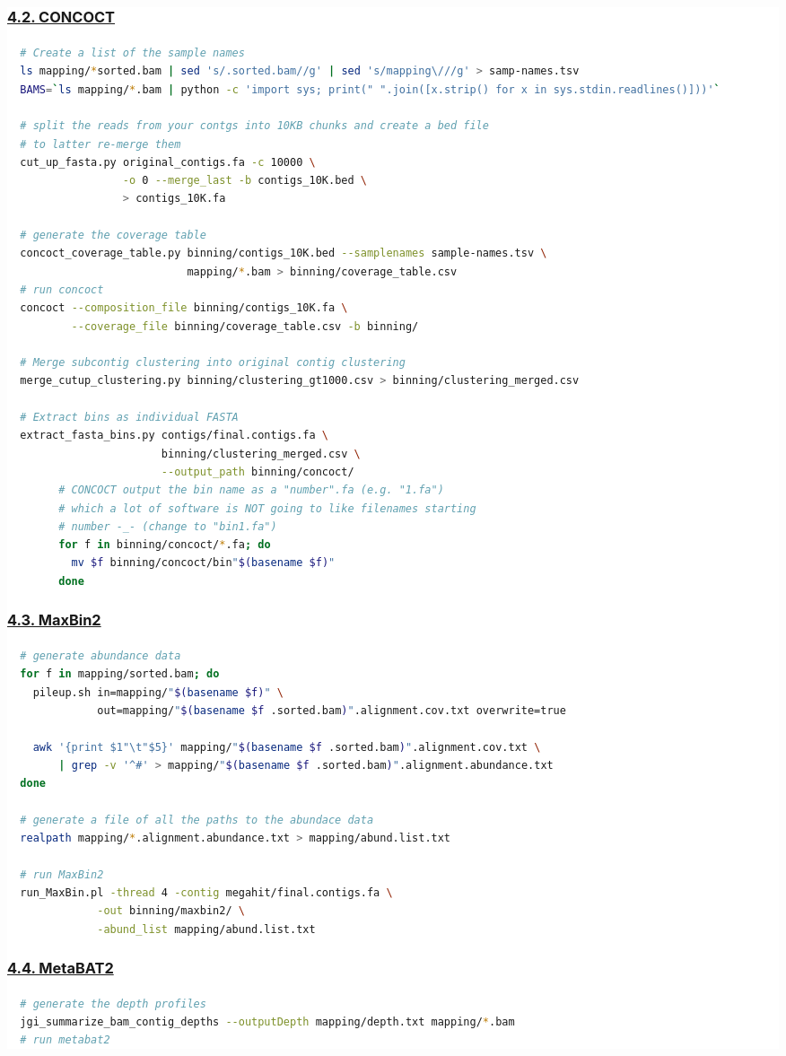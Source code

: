 <a name="sec4.2"></a>
### <u>4.2. CONCOCT</u>

```bash
  # Create a list of the sample names
  ls mapping/*sorted.bam | sed 's/.sorted.bam//g' | sed 's/mapping\///g' > samp-names.tsv
  BAMS=`ls mapping/*.bam | python -c 'import sys; print(" ".join([x.strip() for x in sys.stdin.readlines()]))'`

  # split the reads from your contgs into 10KB chunks and create a bed file
  # to latter re-merge them
  cut_up_fasta.py original_contigs.fa -c 10000 \
                  -o 0 --merge_last -b contigs_10K.bed \
                  > contigs_10K.fa

  # generate the coverage table
  concoct_coverage_table.py binning/contigs_10K.bed --samplenames sample-names.tsv \
                            mapping/*.bam > binning/coverage_table.csv
  # run concoct
  concoct --composition_file binning/contigs_10K.fa \
          --coverage_file binning/coverage_table.csv -b binning/

  # Merge subcontig clustering into original contig clustering
  merge_cutup_clustering.py binning/clustering_gt1000.csv > binning/clustering_merged.csv

  # Extract bins as individual FASTA
  extract_fasta_bins.py contigs/final.contigs.fa \
                        binning/clustering_merged.csv \
                        --output_path binning/concoct/
        # CONCOCT output the bin name as a "number".fa (e.g. "1.fa")
        # which a lot of software is NOT going to like filenames starting
        # number -_- (change to "bin1.fa")
        for f in binning/concoct/*.fa; do
          mv $f binning/concoct/bin"$(basename $f)"
        done
```

<a name="sec4.3"></a>
### <u>4.3. MaxBin2</u>
```bash
  # generate abundance data
  for f in mapping/sorted.bam; do
    pileup.sh in=mapping/"$(basename $f)" \
              out=mapping/"$(basename $f .sorted.bam)".alignment.cov.txt overwrite=true

    awk '{print $1"\t"$5}' mapping/"$(basename $f .sorted.bam)".alignment.cov.txt \
        | grep -v '^#' > mapping/"$(basename $f .sorted.bam)".alignment.abundance.txt
  done

  # generate a file of all the paths to the abundace data
  realpath mapping/*.alignment.abundance.txt > mapping/abund.list.txt

  # run MaxBin2
  run_MaxBin.pl -thread 4 -contig megahit/final.contigs.fa \
              -out binning/maxbin2/ \
              -abund_list mapping/abund.list.txt
```
<a name="sec4.4"></a>
### <u>4.4. MetaBAT2</u>
```bash
  # generate the depth profiles
  jgi_summarize_bam_contig_depths --outputDepth mapping/depth.txt mapping/*.bam
  # run metabat2
```